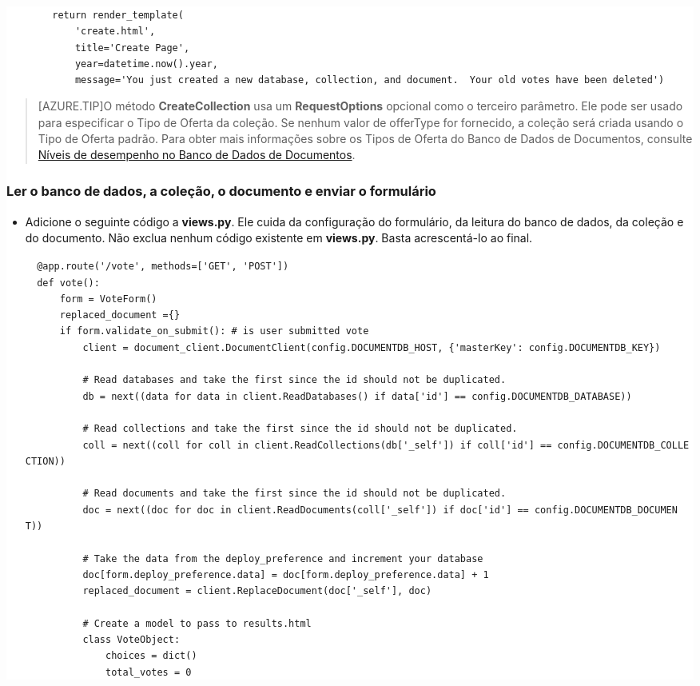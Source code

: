         	return render_template(
            	'create.html',
            	title='Create Page',
            	year=datetime.now().year,
            	message='You just created a new database, collection, and document.  Your old votes have been deleted')

> [AZURE.TIP]O método **CreateCollection** usa um **RequestOptions** opcional como o terceiro parâmetro. Ele pode ser usado para especificar o Tipo de Oferta da coleção. Se nenhum valor de offerType for fornecido, a coleção será criada usando o Tipo de Oferta padrão. Para obter mais informações sobre os Tipos de Oferta do Banco de Dados de Documentos, consulte [Níveis de desempenho no Banco de Dados de Documentos](documentdb-performance-levels.md).
>
### Ler o banco de dados, a coleção, o documento e enviar o formulário

- Adicione o seguinte código a **views.py**. Ele cuida da configuração do formulário, da leitura do banco de dados, da coleção e do documento. Não exclua nenhum código existente em **views.py**. Basta acrescentá-lo ao final.

    	@app.route('/vote', methods=['GET', 'POST'])
    	def vote():
        	form = VoteForm()
        	replaced_document ={}
        	if form.validate_on_submit(): # is user submitted vote  
            	client = document_client.DocumentClient(config.DOCUMENTDB_HOST, {'masterKey': config.DOCUMENTDB_KEY})

            	# Read databases and take the first since the id should not be duplicated.
            	db = next((data for data in client.ReadDatabases() if data['id'] == config.DOCUMENTDB_DATABASE))

            	# Read collections and take the first since the id should not be duplicated.
            	coll = next((coll for coll in client.ReadCollections(db['_self']) if coll['id'] == config.DOCUMENTDB_COLLECTION))

            	# Read documents and take the first since the id should not be duplicated.
            	doc = next((doc for doc in client.ReadDocuments(coll['_self']) if doc['id'] == config.DOCUMENTDB_DOCUMENT))

            	# Take the data from the deploy_preference and increment your database
            	doc[form.deploy_preference.data] = doc[form.deploy_preference.data] + 1
            	replaced_document = client.ReplaceDocument(doc['_self'], doc)

            	# Create a model to pass to results.html
            	class VoteObject:
                	choices = dict()
                	total_votes = 0


  [Clique aqui para acessar os tutoriais do Flask]: http://blog.miguelgrinberg.com/post/the-flask-mega-tutorial-part-i-hello-world
  [Visual Studio Express]: http://www.visualstudio.com/products/visual-studio-express-vs.aspx
  [aqui]: http://aka.ms/ptvs
  [1]: http://go.microsoft.com/fwlink/?linkid=254281&clcid=0x409
  [2]: https://www.python.org/downloads/windows/
  [3]: http://aka.ms/vcpython27
  [Microsoft Web Platform Installer]: http://www.microsoft.com/web/downloads/platform.aspx
  [Azure portal]: http://portal.azure.com